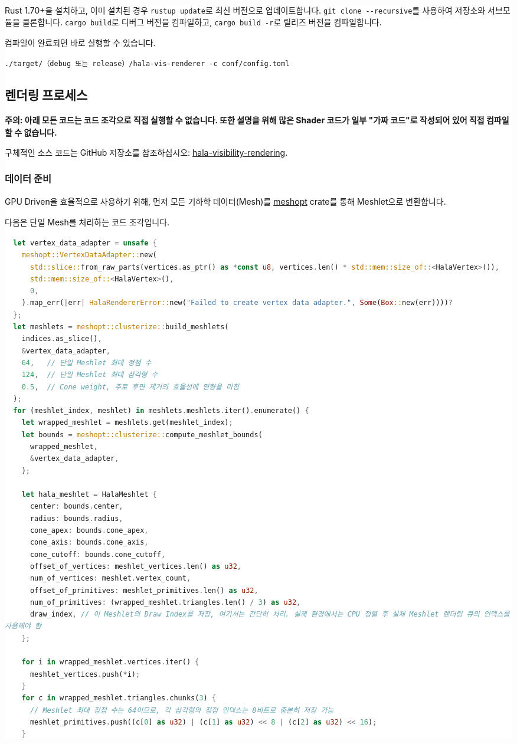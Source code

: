 Rust 1.70+을 설치하고, 이미 설치된 경우 `rustup update`로 최신 버전으로 업데이트합니다. `git clone --recursive`를 사용하여 저장소와 서브모듈을 클론합니다. `cargo build`로 디버그 버전을 컴파일하고, `cargo build -r`로 릴리즈 버전을 컴파일합니다.

컴파일이 완료되면 바로 실행할 수 있습니다.

    ./target/（debug 또는 release）/hala-vis-renderer -c conf/config.toml

## 렌더링 프로세스

**주의: 아래 모든 코드는 코드 조각으로 직접 실행할 수 없습니다. 또한 설명을 위해 많은 Shader 코드가 일부 "가짜 코드"로 작성되어 있어 직접 컴파일할 수 없습니다.**

구체적인 소스 코드는 GitHub 저장소를 참조하십시오: [hala-visibility-rendering](https://github.com/zhing2006/hala-visibility-rendering).

### 데이터 준비

GPU Driven을 효율적으로 사용하기 위해, 먼저 모든 기하학 데이터(Mesh)를 [meshopt](https://crates.io/crates/meshopt) crate를 통해 Meshlet으로 변환합니다.

다음은 단일 Mesh를 처리하는 코드 조각입니다.
```rust
  let vertex_data_adapter = unsafe {
    meshopt::VertexDataAdapter::new(
      std::slice::from_raw_parts(vertices.as_ptr() as *const u8, vertices.len() * std::mem::size_of::<HalaVertex>()),
      std::mem::size_of::<HalaVertex>(),
      0,
    ).map_err(|err| HalaRendererError::new("Failed to create vertex data adapter.", Some(Box::new(err))))?
  };
  let meshlets = meshopt::clusterize::build_meshlets(
    indices.as_slice(),
    &vertex_data_adapter,
    64,   // 단일 Meshlet 최대 정점 수
    124,  // 단일 Meshlet 최대 삼각형 수
    0.5,  // Cone weight, 주로 후면 제거의 효율성에 영향을 미침
  );
  for (meshlet_index, meshlet) in meshlets.meshlets.iter().enumerate() {
    let wrapped_meshlet = meshlets.get(meshlet_index);
    let bounds = meshopt::clusterize::compute_meshlet_bounds(
      wrapped_meshlet,
      &vertex_data_adapter,
    );

    let hala_meshlet = HalaMeshlet {
      center: bounds.center,
      radius: bounds.radius,
      cone_apex: bounds.cone_apex,
      cone_axis: bounds.cone_axis,
      cone_cutoff: bounds.cone_cutoff,
      offset_of_vertices: meshlet_vertices.len() as u32,
      num_of_vertices: meshlet.vertex_count,
      offset_of_primitives: meshlet_primitives.len() as u32,
      num_of_primitives: (wrapped_meshlet.triangles.len() / 3) as u32,
      draw_index, // 이 Meshlet의 Draw Index를 저장, 여기서는 간단히 처리. 실제 환경에서는 CPU 정렬 후 실제 Meshlet 렌더링 큐의 인덱스를 사용해야 함
    };

    for i in wrapped_meshlet.vertices.iter() {
      meshlet_vertices.push(*i);
    }
    for c in wrapped_meshlet.triangles.chunks(3) {
      // Meshlet 최대 정점 수는 64이므로, 각 삼각형의 정점 인덱스는 8비트로 충분히 저장 가능
      meshlet_primitives.push((c[0] as u32) | (c[1] as u32) << 8 | (c[2] as u32) << 16);
    }
```